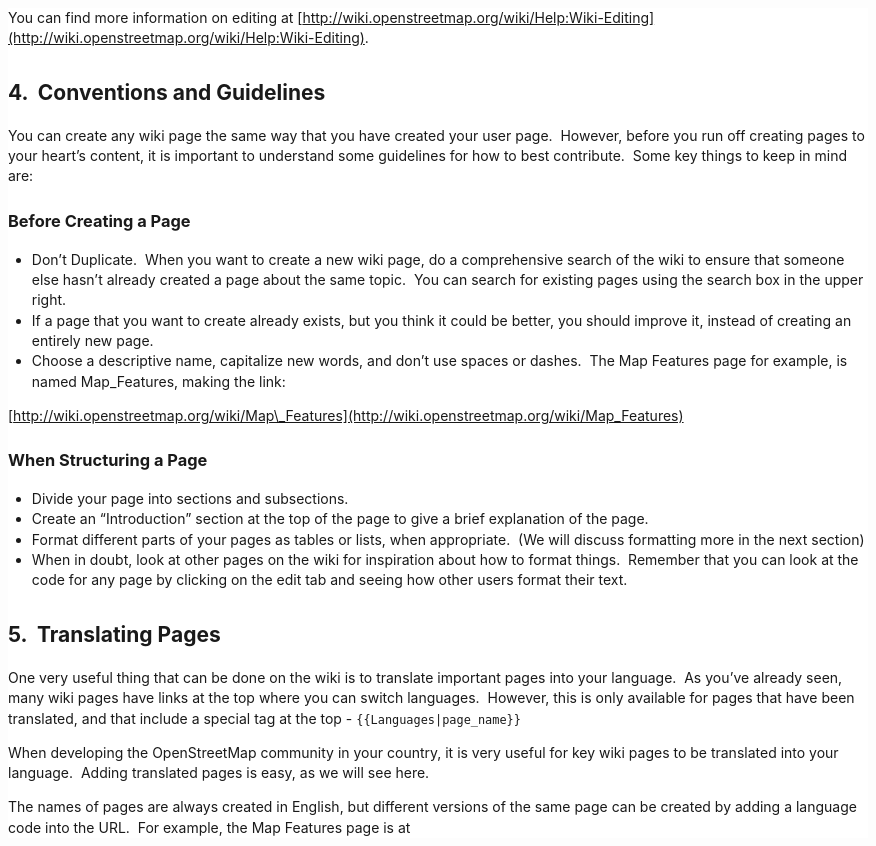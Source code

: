 You can find more information on editing at
[http://wiki.openstreetmap.org/wiki/Help:Wiki-Editing](http://wiki.openstreetmap.org/wiki/Help:Wiki-Editing).

​4.  Conventions and Guidelines
------------------------------

You can create any wiki page the same way that you have created your
user page.  However, before you run off creating pages to your heart’s
content, it is important to understand some guidelines for how to best
contribute.  Some key things to keep in mind are:

### Before Creating a Page

- Don’t Duplicate.  When you want to create a new wiki page, do a
    comprehensive search of the wiki to ensure that someone else hasn’t
    already created a page about the same topic.  You can search for
    existing pages using the search box in the upper right.
- If a page that you want to create already exists, but you think it
    could be better, you should improve it, instead of creating an
    entirely new page.
- Choose a descriptive name, capitalize new words, and don’t use
    spaces or dashes.  The Map Features page for example, is named
    Map\_Features, making the link:

[http://wiki.openstreetmap.org/wiki/Map\_Features](http://wiki.openstreetmap.org/wiki/Map_Features)

### When Structuring a Page

- Divide your page into sections and subsections.
- Create an “Introduction” section at the top of the page to give a
    brief explanation of the page.
- Format different parts of your pages as tables or lists, when
    appropriate.  (We will discuss formatting more in the next section)
- When in doubt, look at other pages on the wiki for inspiration about
    how to format things.  Remember that you can look at the code for
    any page by clicking on the edit tab and seeing how other users
    format their text.

​5.  Translating Pages
---------------------

One very useful thing that can be done on the wiki is to translate
important pages into your language.  As you’ve already seen, many wiki
pages have links at the top where you can switch languages.  However,
this is only available for pages that have been translated, and that
include a special tag at the top - `{{Languages|page_name}}`

When developing the OpenStreetMap community in your country, it is very
useful for key wiki pages to be translated into your language.  Adding
translated pages is easy, as we will see here.

The names of pages are always created in English, but different versions
of the same page can be created by adding a language code into the URL.
 For example, the Map Features page is at

